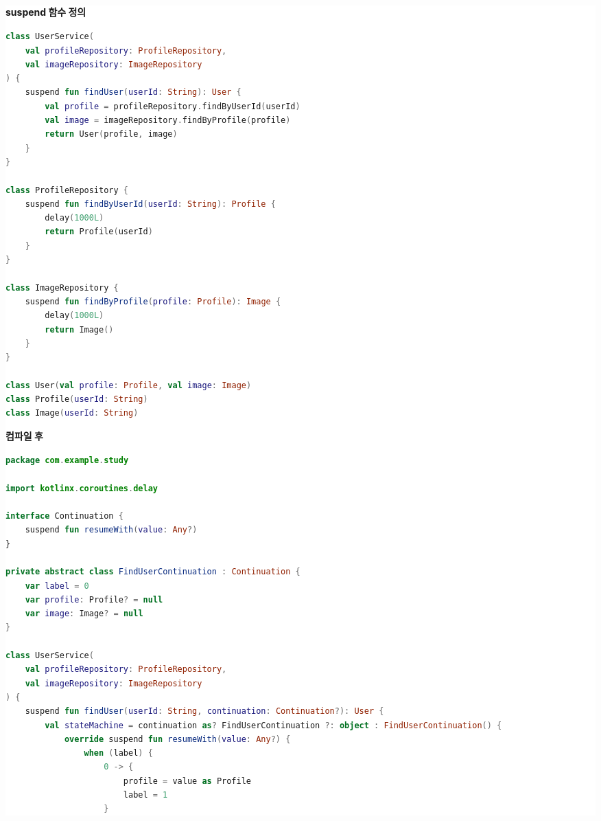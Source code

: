 

**suspend 함수 정의**

```kotlin
class UserService(  
    val profileRepository: ProfileRepository,  
    val imageRepository: ImageRepository  
) {  
    suspend fun findUser(userId: String): User {  
        val profile = profileRepository.findByUserId(userId)  
        val image = imageRepository.findByProfile(profile)  
        return User(profile, image)  
    }  
}  
  
class ProfileRepository {  
    suspend fun findByUserId(userId: String): Profile {
	    delay(1000L)  
        return Profile(userId)  
    }  
}  
  
class ImageRepository {  
    suspend fun findByProfile(profile: Profile): Image { 
		delay(1000L)
        return Image()  
    }  
}  
  
class User(val profile: Profile, val image: Image)  
class Profile(userId: String)  
class Image(userId: String)
```



**컴파일 후**

```kotlin
package com.example.study  
  
import kotlinx.coroutines.delay  
  
interface Continuation {  
    suspend fun resumeWith(value: Any?)  
}  
  
private abstract class FindUserContinuation : Continuation {  
    var label = 0  
    var profile: Profile? = null  
    var image: Image? = null  
}  
  
class UserService(  
    val profileRepository: ProfileRepository,  
    val imageRepository: ImageRepository  
) {  
    suspend fun findUser(userId: String, continuation: Continuation?): User {  
        val stateMachine = continuation as? FindUserContinuation ?: object : FindUserContinuation() {  
            override suspend fun resumeWith(value: Any?) {  
                when (label) {  
                    0 -> {  
                        profile = value as Profile  
                        label = 1  
                    }  
```